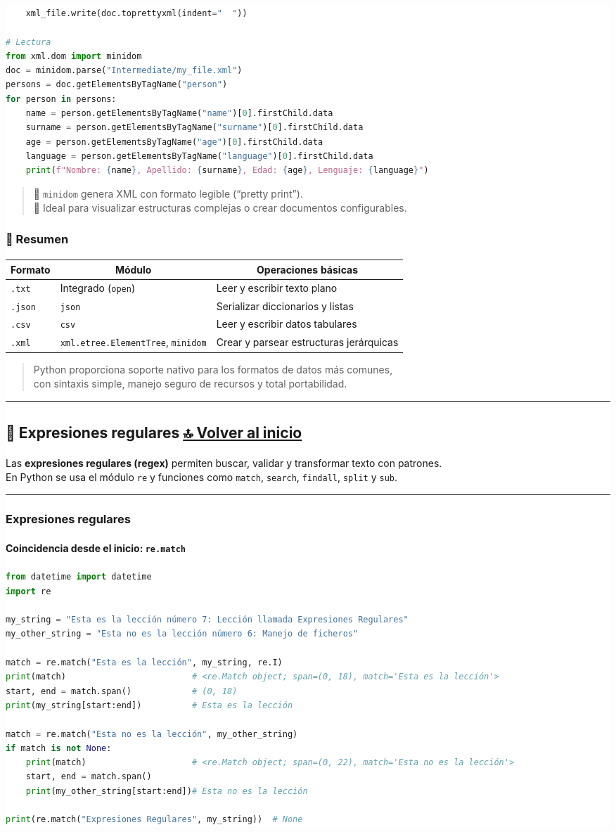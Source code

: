 ```python
    xml_file.write(doc.toprettyxml(indent="  "))

# Lectura
from xml.dom import minidom
doc = minidom.parse("Intermediate/my_file.xml")
persons = doc.getElementsByTagName("person")
for person in persons:
    name = person.getElementsByTagName("name")[0].firstChild.data
    surname = person.getElementsByTagName("surname")[0].firstChild.data
    age = person.getElementsByTagName("age")[0].firstChild.data
    language = person.getElementsByTagName("language")[0].firstChild.data
    print(f"Nombre: {name}, Apellido: {surname}, Edad: {age}, Lenguaje: {language}")
```

> 🔹 `minidom` genera XML con formato legible (“pretty print”).  
> 🔹 Ideal para visualizar estructuras complejas o crear documentos configurables.  

### 🧠 Resumen

| Formato | Módulo | Operaciones básicas |
|----------|---------|----------------------|
| `.txt` | Integrado (`open`) | Leer y escribir texto plano |
| `.json` | `json` | Serializar diccionarios y listas |
| `.csv` | `csv` | Leer y escribir datos tabulares |
| `.xml` | `xml.etree.ElementTree`, `minidom` | Crear y parsear estructuras jerárquicas |

> Python proporciona soporte nativo para los formatos de datos más comunes,  
> con sintaxis simple, manejo seguro de recursos y total portabilidad.

---

## 🔎 Expresiones regulares [🔝 Volver al inicio](#)

Las **expresiones regulares (regex)** permiten buscar, validar y transformar texto con patrones.  
En Python se usa el módulo `re` y funciones como `match`, `search`, `findall`, `split` y `sub`.

---
### Expresiones regulares

#### Coincidencia desde el inicio: `re.match`
```python
from datetime import datetime  
import re

my_string = "Esta es la lección número 7: Lección llamada Expresiones Regulares"  
my_other_string = "Esta no es la lección número 6: Manejo de ficheros"

match = re.match("Esta es la lección", my_string, re.I)  
print(match)                         # <re.Match object; span=(0, 18), match='Esta es la lección'>  
start, end = match.span()            # (0, 18)  
print(my_string[start:end])          # Esta es la lección

match = re.match("Esta no es la lección", my_other_string)  
if match is not None:
    print(match)                     # <re.Match object; span=(0, 22), match='Esta no es la lección'>  
    start, end = match.span()
    print(my_other_string[start:end])# Esta no es la lección

print(re.match("Expresiones Regulares", my_string))  # None
```
